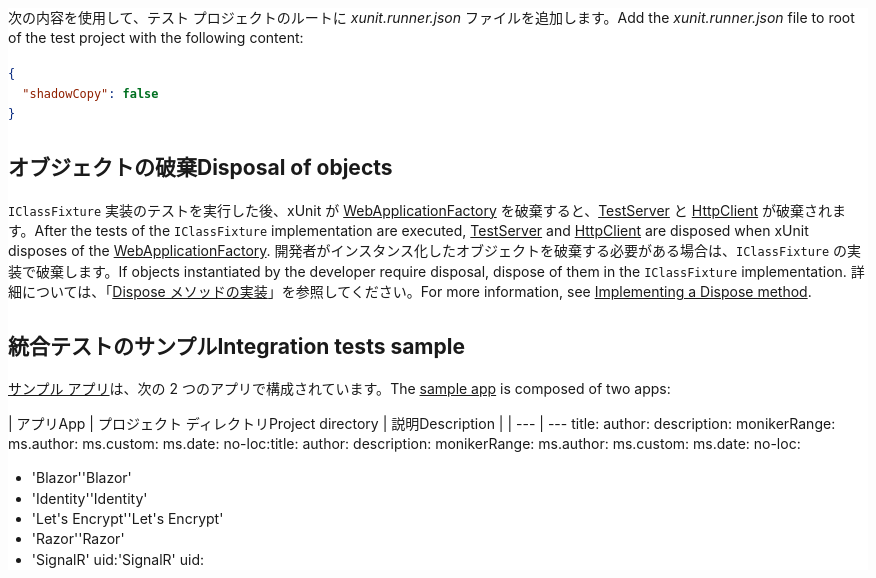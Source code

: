 <span data-ttu-id="9a3f6-335">次の内容を使用して、テスト プロジェクトのルートに *xunit.runner.json* ファイルを追加します。</span><span class="sxs-lookup"><span data-stu-id="9a3f6-335">Add the *xunit.runner.json* file to root of the test project with the following content:</span></span>

```json
{
  "shadowCopy": false
}
```

## <a name="disposal-of-objects"></a><span data-ttu-id="9a3f6-336">オブジェクトの破棄</span><span class="sxs-lookup"><span data-stu-id="9a3f6-336">Disposal of objects</span></span>

<span data-ttu-id="9a3f6-337">`IClassFixture` 実装のテストを実行した後、xUnit が [WebApplicationFactory](/dotnet/api/microsoft.aspnetcore.mvc.testing.webapplicationfactory-1) を破棄すると、[TestServer](/dotnet/api/microsoft.aspnetcore.testhost.testserver) と [HttpClient](/dotnet/api/system.net.http.httpclient) が破棄されます。</span><span class="sxs-lookup"><span data-stu-id="9a3f6-337">After the tests of the `IClassFixture` implementation are executed, [TestServer](/dotnet/api/microsoft.aspnetcore.testhost.testserver) and [HttpClient](/dotnet/api/system.net.http.httpclient) are disposed when xUnit disposes of the [WebApplicationFactory](/dotnet/api/microsoft.aspnetcore.mvc.testing.webapplicationfactory-1).</span></span> <span data-ttu-id="9a3f6-338">開発者がインスタンス化したオブジェクトを破棄する必要がある場合は、`IClassFixture` の実装で破棄します。</span><span class="sxs-lookup"><span data-stu-id="9a3f6-338">If objects instantiated by the developer require disposal, dispose of them in the `IClassFixture` implementation.</span></span> <span data-ttu-id="9a3f6-339">詳細については、「[Dispose メソッドの実装](/dotnet/standard/garbage-collection/implementing-dispose)」を参照してください。</span><span class="sxs-lookup"><span data-stu-id="9a3f6-339">For more information, see [Implementing a Dispose method](/dotnet/standard/garbage-collection/implementing-dispose).</span></span>

## <a name="integration-tests-sample"></a><span data-ttu-id="9a3f6-340">統合テストのサンプル</span><span class="sxs-lookup"><span data-stu-id="9a3f6-340">Integration tests sample</span></span>

<span data-ttu-id="9a3f6-341">[サンプル アプリ](https://github.com/dotnet/AspNetCore.Docs/tree/master/aspnetcore/test/integration-tests/samples)は、次の 2 つのアプリで構成されています。</span><span class="sxs-lookup"><span data-stu-id="9a3f6-341">The [sample app](https://github.com/dotnet/AspNetCore.Docs/tree/master/aspnetcore/test/integration-tests/samples) is composed of two apps:</span></span>

| <span data-ttu-id="9a3f6-342">アプリ</span><span class="sxs-lookup"><span data-stu-id="9a3f6-342">App</span></span> | <span data-ttu-id="9a3f6-343">プロジェクト ディレクトリ</span><span class="sxs-lookup"><span data-stu-id="9a3f6-343">Project directory</span></span> | <span data-ttu-id="9a3f6-344">説明</span><span class="sxs-lookup"><span data-stu-id="9a3f6-344">Description</span></span> |
| --- | ---
<span data-ttu-id="9a3f6-345">title: author: description: monikerRange: ms.author: ms.custom: ms.date: no-loc:</span><span class="sxs-lookup"><span data-stu-id="9a3f6-345">title: author: description: monikerRange: ms.author: ms.custom: ms.date: no-loc:</span></span>
- <span data-ttu-id="9a3f6-346">'Blazor'</span><span class="sxs-lookup"><span data-stu-id="9a3f6-346">'Blazor'</span></span>
- <span data-ttu-id="9a3f6-347">'Identity'</span><span class="sxs-lookup"><span data-stu-id="9a3f6-347">'Identity'</span></span>
- <span data-ttu-id="9a3f6-348">'Let's Encrypt'</span><span class="sxs-lookup"><span data-stu-id="9a3f6-348">'Let's Encrypt'</span></span>
- <span data-ttu-id="9a3f6-349">'Razor'</span><span class="sxs-lookup"><span data-stu-id="9a3f6-349">'Razor'</span></span>
- <span data-ttu-id="9a3f6-350">'SignalR' uid:</span><span class="sxs-lookup"><span data-stu-id="9a3f6-350">'SignalR' uid:</span></span> 
